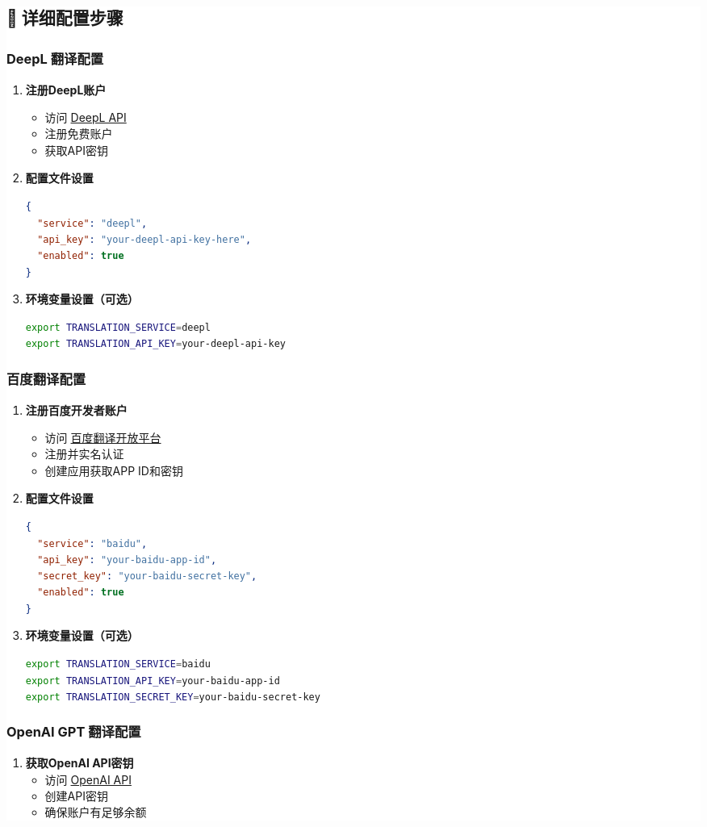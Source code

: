 ## 📝 详细配置步骤

### DeepL 翻译配置

1. **注册DeepL账户**
   - 访问 [DeepL API](https://www.deepl.com/pro-api)
   - 注册免费账户
   - 获取API密钥

2. **配置文件设置**
   ```json
   {
     "service": "deepl",
     "api_key": "your-deepl-api-key-here",
     "enabled": true
   }
   ```

3. **环境变量设置（可选）**
   ```bash
   export TRANSLATION_SERVICE=deepl
   export TRANSLATION_API_KEY=your-deepl-api-key
   ```

### 百度翻译配置

1. **注册百度开发者账户**
   - 访问 [百度翻译开放平台](https://fanyi-api.baidu.com/)
   - 注册并实名认证
   - 创建应用获取APP ID和密钥

2. **配置文件设置**
   ```json
   {
     "service": "baidu",
     "api_key": "your-baidu-app-id",
     "secret_key": "your-baidu-secret-key",
     "enabled": true
   }
   ```

3. **环境变量设置（可选）**
   ```bash
   export TRANSLATION_SERVICE=baidu
   export TRANSLATION_API_KEY=your-baidu-app-id
   export TRANSLATION_SECRET_KEY=your-baidu-secret-key
   ```

### OpenAI GPT 翻译配置

1. **获取OpenAI API密钥**
   - 访问 [OpenAI API](https://platform.openai.com/api-keys)
   - 创建API密钥
   - 确保账户有足够余额
